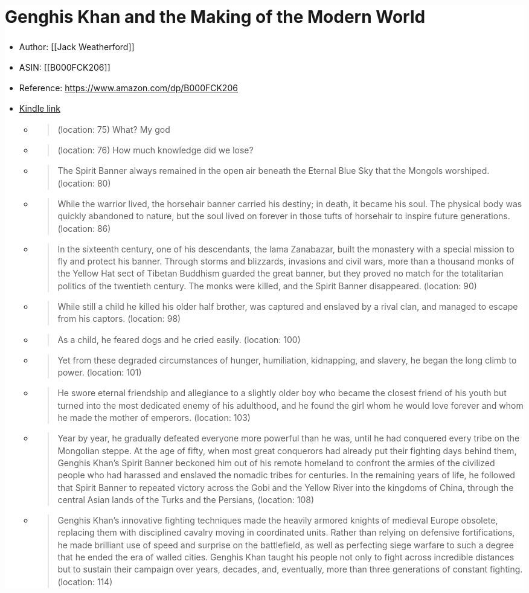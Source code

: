 # Genghis Khan and the Making of the Modern World

* Author: [[Jack Weatherford]]
* ASIN: [[B000FCK206]]
* Reference: https://www.amazon.com/dp/B000FCK206
* [Kindle link](kindle://book?action=open&asin=B000FCK206)


  - >  (location: 75)
    What? My god

  - >  (location: 76)
    How much knowledge did we lose?

  - > The Spirit Banner always remained in the open air beneath the Eternal Blue Sky that the Mongols worshiped. (location: 80)


  - > While the warrior lived, the horsehair banner carried his destiny; in death, it became his soul. The physical body was quickly abandoned to nature, but the soul lived on forever in those tufts of horsehair to inspire future generations. (location: 86)


  - > In the sixteenth century, one of his descendants, the lama Zanabazar, built the monastery with a special mission to fly and protect his banner. Through storms and blizzards, invasions and civil wars, more than a thousand monks of the Yellow Hat sect of Tibetan Buddhism guarded the great banner, but they proved no match for the totalitarian politics of the twentieth century. The monks were killed, and the Spirit Banner disappeared. (location: 90)


  - > While still a child he killed his older half brother, was captured and enslaved by a rival clan, and managed to escape from his captors. (location: 98)


  - > As a child, he feared dogs and he cried easily. (location: 100)


  - > Yet from these degraded circumstances of hunger, humiliation, kidnapping, and slavery, he began the long climb to power. (location: 101)


  - > He swore eternal friendship and allegiance to a slightly older boy who became the closest friend of his youth but turned into the most dedicated enemy of his adulthood, and he found the girl whom he would love forever and whom he made the mother of emperors. (location: 103)


  - > Year by year, he gradually defeated everyone more powerful than he was, until he had conquered every tribe on the Mongolian steppe. At the age of fifty, when most great conquerors had already put their fighting days behind them, Genghis Khan’s Spirit Banner beckoned him out of his remote homeland to confront the armies of the civilized people who had harassed and enslaved the nomadic tribes for centuries. In the remaining years of life, he followed that Spirit Banner to repeated victory across the Gobi and the Yellow River into the kingdoms of China, through the central Asian lands of the Turks and the Persians, (location: 108)


  - > Genghis Khan’s innovative fighting techniques made the heavily armored knights of medieval Europe obsolete, replacing them with disciplined cavalry moving in coordinated units. Rather than relying on defensive fortifications, he made brilliant use of speed and surprise on the battlefield, as well as perfecting siege warfare to such a degree that he ended the era of walled cities. Genghis Khan taught his people not only to fight across incredible distances but to sustain their campaign over years, decades, and, eventually, more than three generations of constant fighting. (location: 114)
